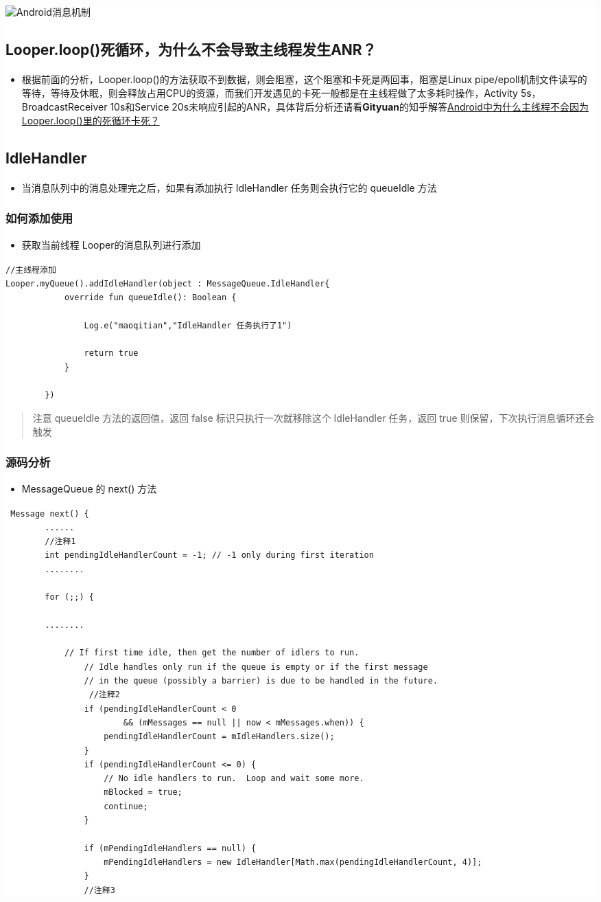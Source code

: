 ![Android消息机制](https://raw.githubusercontent.com/maoqitian/MaoMdPhoto/master/Android%20%E6%B6%88%E6%81%AF%E6%9C%BA%E5%88%B6/Handler%E6%B6%88%E6%81%AF%E6%9C%BA%E5%88%B6.jpg)

## Looper.loop()死循环，为什么不会导致主线程发生ANR？

- 根据前面的分析，Looper.loop()的方法获取不到数据，则会阻塞，这个阻塞和卡死是两回事，阻塞是Linux pipe/epoll机制文件读写的等待，等待及休眠，则会释放占用CPU的资源，而我们开发遇见的卡死一般都是在主线程做了太多耗时操作，Activity 5s，BroadcastReceiver 10s和Service 20s未响应引起的ANR，具体背后分析还请看**Gityuan**的知乎解答[Android中为什么主线程不会因为Looper.loop()里的死循环卡死？](https://www.zhihu.com/question/34652589/answer/90344494?from=profile_answer_card)

## IdleHandler

- 当消息队列中的消息处理完之后，如果有添加执行 IdleHandler 任务则会执行它的 queueIdle 方法

### 如何添加使用

- 获取当前线程 Looper的消息队列进行添加

```
//主线程添加
Looper.myQueue().addIdleHandler(object : MessageQueue.IdleHandler{
            override fun queueIdle(): Boolean {

                Log.e("maoqitian","IdleHandler 任务执行了1")

                return true
            }

        })
```
> 注意 queueIdle 方法的返回值，返回 false 标识只执行一次就移除这个 IdleHandler 任务，返回 true 则保留，下次执行消息循环还会触发

### 源码分析

- MessageQueue 的 next() 方法

```
 Message next() {
        ......
        //注释1
        int pendingIdleHandlerCount = -1; // -1 only during first iteration
        ........
        
        for (;;) {
        
        ........
            
            // If first time idle, then get the number of idlers to run.
                // Idle handles only run if the queue is empty or if the first message
                // in the queue (possibly a barrier) is due to be handled in the future.
                 //注释2
                if (pendingIdleHandlerCount < 0
                        && (mMessages == null || now < mMessages.when)) {
                    pendingIdleHandlerCount = mIdleHandlers.size();
                }
                if (pendingIdleHandlerCount <= 0) {
                    // No idle handlers to run.  Loop and wait some more.
                    mBlocked = true;
                    continue;
                }

                if (mPendingIdleHandlers == null) {
                    mPendingIdleHandlers = new IdleHandler[Math.max(pendingIdleHandlerCount, 4)];
                }
                //注释3
```